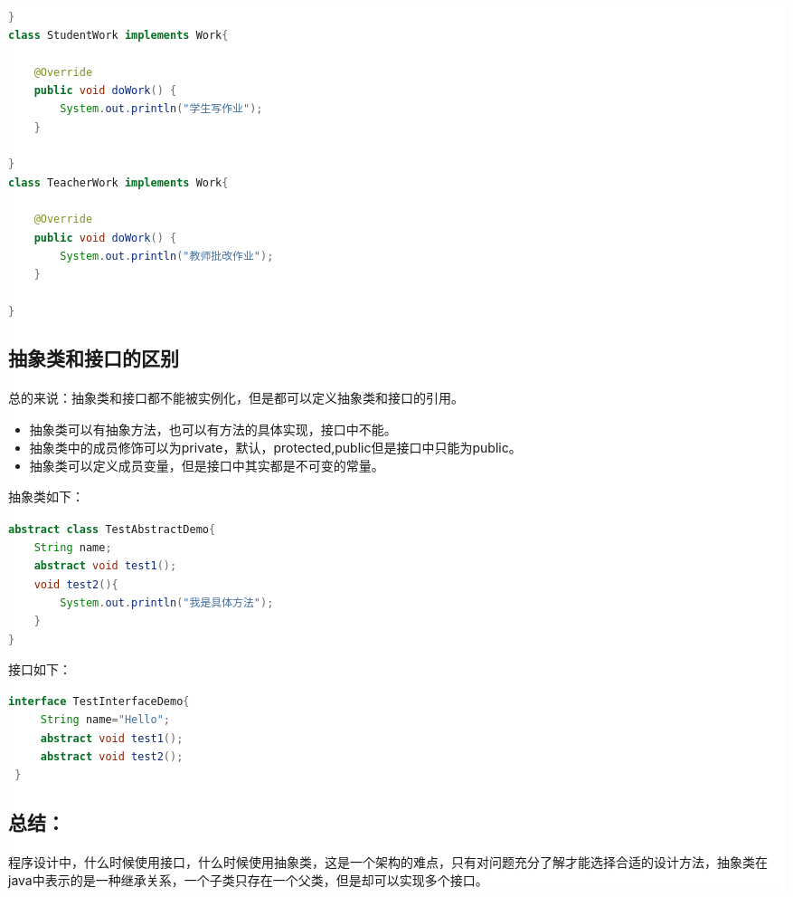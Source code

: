 ```java
}
class StudentWork implements Work{

	@Override
	public void doWork() {
		System.out.println("学生写作业");
	}
	
}
class TeacherWork implements Work{

	@Override
	public void doWork() {
		System.out.println("教师批改作业");
	}
	
}
```

## 抽象类和接口的区别
总的来说：抽象类和接口都不能被实例化，但是都可以定义抽象类和接口的引用。

* 抽象类可以有抽象方法，也可以有方法的具体实现，接口中不能。
* 抽象类中的成员修饰可以为private，默认，protected,public但是接口中只能为public。
* 抽象类可以定义成员变量，但是接口中其实都是不可变的常量。

抽象类如下：

```java
abstract class TestAbstractDemo{
	String name;
	abstract void test1();
	void test2(){
		System.out.println("我是具体方法");
	}
}
```
接口如下：

```java
interface TestInterfaceDemo{
	 String name="Hello";
	 abstract void test1();
	 abstract void test2();
 }
```
## 总结：
程序设计中，什么时候使用接口，什么时候使用抽象类，这是一个架构的难点，只有对问题充分了解才能选择合适的设计方法，抽象类在java中表示的是一种继承关系，一个子类只存在一个父类，但是却可以实现多个接口。
